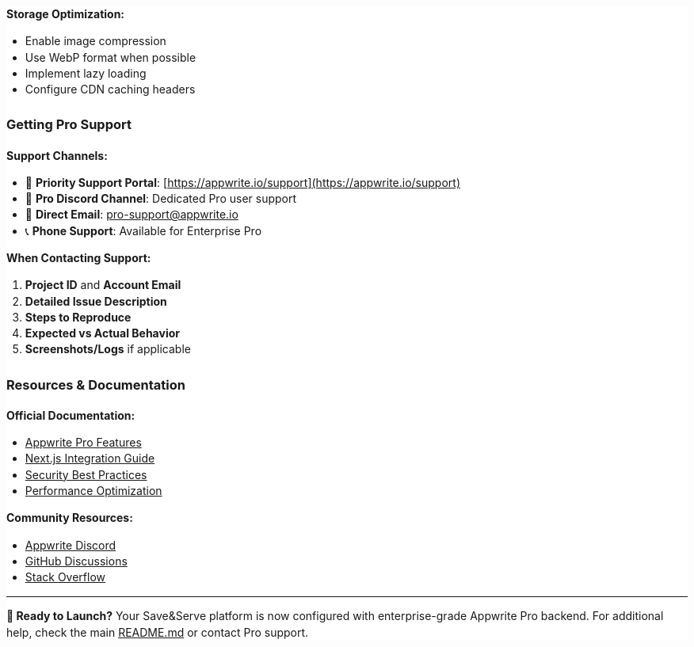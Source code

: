 **Storage Optimization:**
- Enable image compression
- Use WebP format when possible
- Implement lazy loading
- Configure CDN caching headers

### Getting Pro Support

**Support Channels:**
- 🎯 **Priority Support Portal**: [https://appwrite.io/support](https://appwrite.io/support)
- 💬 **Pro Discord Channel**: Dedicated Pro user support
- 📧 **Direct Email**: pro-support@appwrite.io
- 📞 **Phone Support**: Available for Enterprise Pro

**When Contacting Support:**
1. **Project ID** and **Account Email**
2. **Detailed Issue Description**
3. **Steps to Reproduce**
4. **Expected vs Actual Behavior**
5. **Screenshots/Logs** if applicable

### Resources & Documentation

**Official Documentation:**
- [Appwrite Pro Features](https://appwrite.io/docs/pro)
- [Next.js Integration Guide](https://appwrite.io/docs/tutorials/nextjs)
- [Security Best Practices](https://appwrite.io/docs/security)
- [Performance Optimization](https://appwrite.io/docs/performance)

**Community Resources:**
- [Appwrite Discord](https://discord.com/invite/GSeTUeA)
- [GitHub Discussions](https://github.com/appwrite/appwrite/discussions)
- [Stack Overflow](https://stackoverflow.com/questions/tagged/appwrite)

---

**🚀 Ready to Launch?** 
Your Save&Serve platform is now configured with enterprise-grade Appwrite Pro backend. For additional help, check the main [README.md](./README.md) or contact Pro support.
